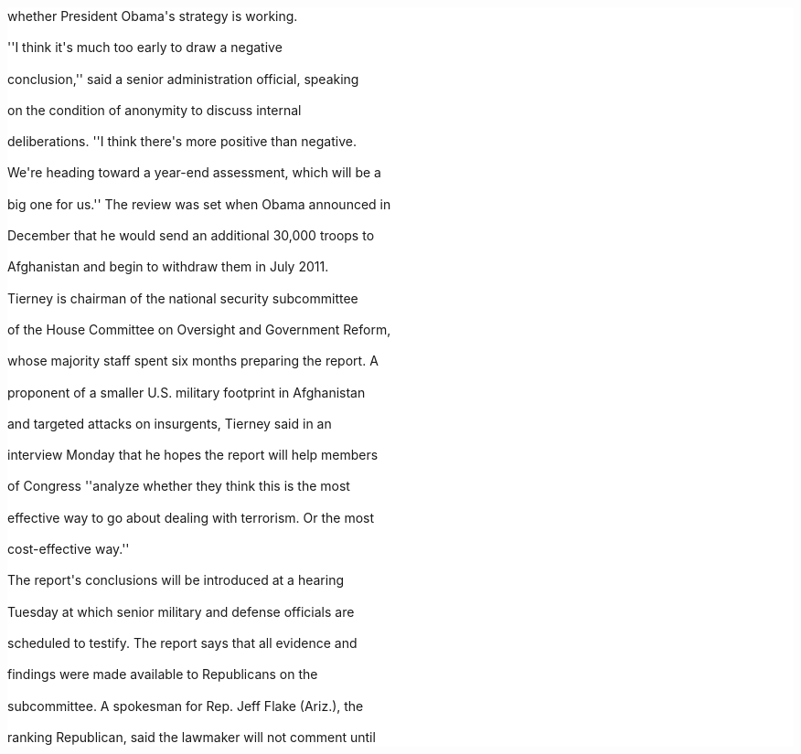 
 whether President Obama's strategy is working.



 ''I think it's much too early to draw a negative 


 conclusion,'' said a senior administration official, speaking 


 on the condition of anonymity to discuss internal 


 deliberations. ''I think there's more positive than negative. 


 We're heading toward a year-end assessment, which will be a 


 big one for us.'' The review was set when Obama announced in 


 December that he would send an additional 30,000 troops to 


 Afghanistan and begin to withdraw them in July 2011.



 Tierney is chairman of the national security subcommittee 


 of the House Committee on Oversight and Government Reform, 


 whose majority staff spent six months preparing the report. A 


 proponent of a smaller U.S. military footprint in Afghanistan 


 and targeted attacks on insurgents, Tierney said in an 


 interview Monday that he hopes the report will help members 


 of Congress ''analyze whether they think this is the most 


 effective way to go about dealing with terrorism. Or the most 


 cost-effective way.''



 The report's conclusions will be introduced at a hearing 


 Tuesday at which senior military and defense officials are 


 scheduled to testify. The report says that all evidence and 


 findings were made available to Republicans on the 


 subcommittee. A spokesman for Rep. Jeff Flake (Ariz.), the 


 ranking Republican, said the lawmaker will not comment until 
